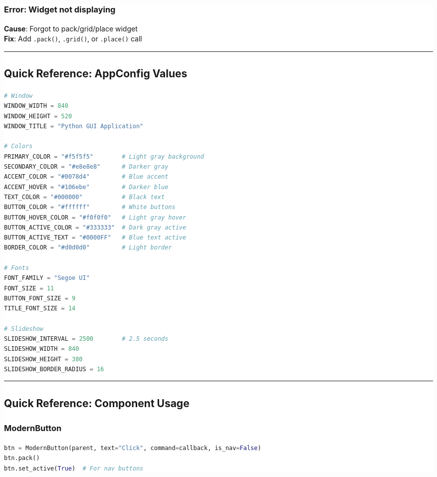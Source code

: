 ### Error: Widget not displaying

**Cause**: Forgot to pack/grid/place widget  
**Fix**: Add `.pack()`, `.grid()`, or `.place()` call

---

## Quick Reference: AppConfig Values

```python
# Window
WINDOW_WIDTH = 840
WINDOW_HEIGHT = 520
WINDOW_TITLE = "Python GUI Application"

# Colors
PRIMARY_COLOR = "#f5f5f5"        # Light gray background
SECONDARY_COLOR = "#e8e8e8"      # Darker gray
ACCENT_COLOR = "#0078d4"         # Blue accent
ACCENT_HOVER = "#106ebe"         # Darker blue
TEXT_COLOR = "#000000"           # Black text
BUTTON_COLOR = "#ffffff"         # White buttons
BUTTON_HOVER_COLOR = "#f0f0f0"   # Light gray hover
BUTTON_ACTIVE_COLOR = "#333333"  # Dark gray active
BUTTON_ACTIVE_TEXT = "#0000FF"   # Blue text active
BORDER_COLOR = "#d0d0d0"         # Light border

# Fonts
FONT_FAMILY = "Segoe UI"
FONT_SIZE = 11
BUTTON_FONT_SIZE = 9
TITLE_FONT_SIZE = 14

# Slideshow
SLIDESHOW_INTERVAL = 2500        # 2.5 seconds
SLIDESHOW_WIDTH = 840
SLIDESHOW_HEIGHT = 380
SLIDESHOW_BORDER_RADIUS = 16
```

---

## Quick Reference: Component Usage

### ModernButton

```python
btn = ModernButton(parent, text="Click", command=callback, is_nav=False)
btn.pack()
btn.set_active(True)  # For nav buttons
```

